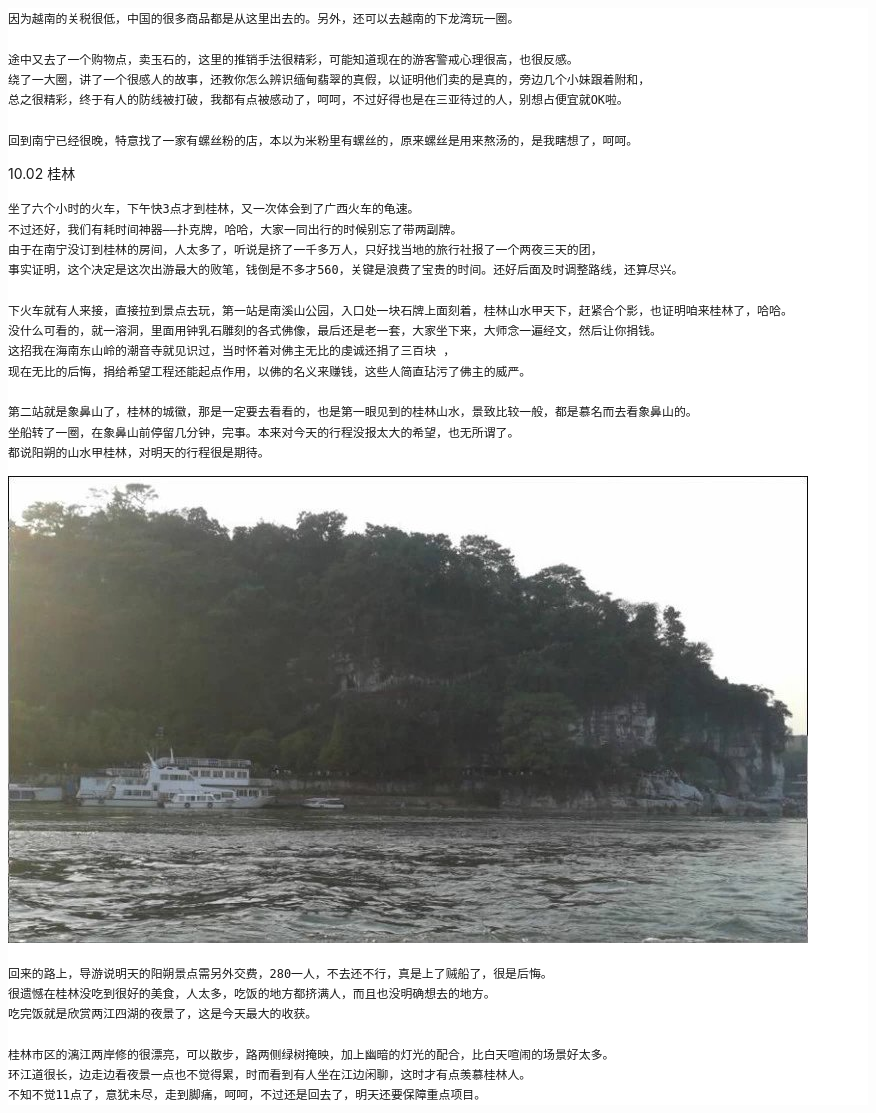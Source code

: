 ```md
因为越南的关税很低，中国的很多商品都是从这里出去的。另外，还可以去越南的下龙湾玩一圈。

途中又去了一个购物点，卖玉石的，这里的推销手法很精彩，可能知道现在的游客警戒心理很高，也很反感。
绕了一大圈，讲了一个很感人的故事，还教你怎么辨识缅甸翡翠的真假，以证明他们卖的是真的，旁边几个小妹跟着附和，
总之很精彩，终于有人的防线被打破，我都有点被感动了，呵呵，不过好得也是在三亚待过的人，别想占便宜就OK啦。
 
回到南宁已经很晚，特意找了一家有螺丝粉的店，本以为米粉里有螺丝的，原来螺丝是用来熬汤的，是我瞎想了，呵呵。
```
10.02 桂林
```md
坐了六个小时的火车，下午快3点才到桂林，又一次体会到了广西火车的龟速。
不过还好，我们有耗时间神器——扑克牌，哈哈，大家一同出行的时候别忘了带两副牌。
由于在南宁没订到桂林的房间，人太多了，听说是挤了一千多万人，只好找当地的旅行社报了一个两夜三天的团，
事实证明，这个决定是这次出游最大的败笔，钱倒是不多才560，关键是浪费了宝贵的时间。还好后面及时调整路线，还算尽兴。

下火车就有人来接，直接拉到景点去玩，第一站是南溪山公园，入口处一块石牌上面刻着，桂林山水甲天下，赶紧合个影，也证明咱来桂林了，哈哈。
没什么可看的，就一溶洞，里面用钟乳石雕刻的各式佛像，最后还是老一套，大家坐下来，大师念一遍经文，然后让你捐钱。
这招我在海南东山岭的潮音寺就见识过，当时怀着对佛主无比的虔诚还捐了三百块 ，
现在无比的后悔，捐给希望工程还能起点作用，以佛的名义来赚钱，这些人简直玷污了佛主的威严。

第二站就是象鼻山了，桂林的城徽，那是一定要去看看的，也是第一眼见到的桂林山水，景致比较一般，都是慕名而去看象鼻山的。
坐船转了一圈，在象鼻山前停留几分钟，完事。本来对今天的行程没报太大的希望，也无所谓了。
都说阳朔的山水甲桂林，对明天的行程很是期待。
```
![](pic/travel_in_guangxi/guiling_xiangshan.jpeg)
```md
回来的路上，导游说明天的阳朔景点需另外交费，280一人，不去还不行，真是上了贼船了，很是后悔。
很遗憾在桂林没吃到很好的美食，人太多，吃饭的地方都挤满人，而且也没明确想去的地方。
吃完饭就是欣赏两江四湖的夜景了，这是今天最大的收获。

桂林市区的漓江两岸修的很漂亮，可以散步，路两侧绿树掩映，加上幽暗的灯光的配合，比白天喧闹的场景好太多。
环江道很长，边走边看夜景一点也不觉得累，时而看到有人坐在江边闲聊，这时才有点羡慕桂林人。
不知不觉11点了，意犹未尽，走到脚痛，呵呵，不过还是回去了，明天还要保障重点项目。
```